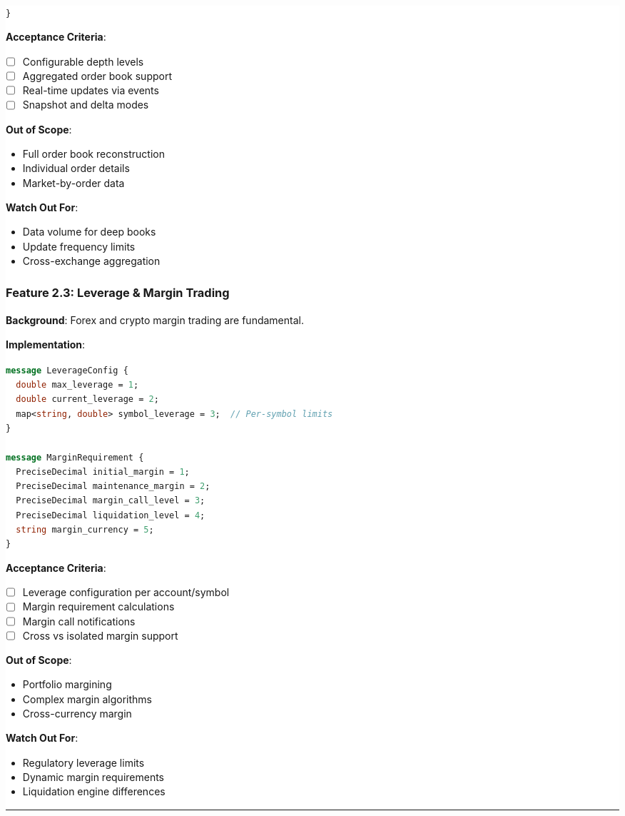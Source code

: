 ```proto
}
```

**Acceptance Criteria**:
- [ ] Configurable depth levels
- [ ] Aggregated order book support
- [ ] Real-time updates via events
- [ ] Snapshot and delta modes

**Out of Scope**:
- Full order book reconstruction
- Individual order details
- Market-by-order data

**Watch Out For**:
- Data volume for deep books
- Update frequency limits
- Cross-exchange aggregation

### Feature 2.3: Leverage & Margin Trading

**Background**: Forex and crypto margin trading are fundamental.

**Implementation**:
```proto
message LeverageConfig {
  double max_leverage = 1;
  double current_leverage = 2;
  map<string, double> symbol_leverage = 3;  // Per-symbol limits
}

message MarginRequirement {
  PreciseDecimal initial_margin = 1;
  PreciseDecimal maintenance_margin = 2;
  PreciseDecimal margin_call_level = 3;
  PreciseDecimal liquidation_level = 4;
  string margin_currency = 5;
}
```

**Acceptance Criteria**:
- [ ] Leverage configuration per account/symbol
- [ ] Margin requirement calculations
- [ ] Margin call notifications
- [ ] Cross vs isolated margin support

**Out of Scope**:
- Portfolio margining
- Complex margin algorithms
- Cross-currency margin

**Watch Out For**:
- Regulatory leverage limits
- Dynamic margin requirements
- Liquidation engine differences

---
